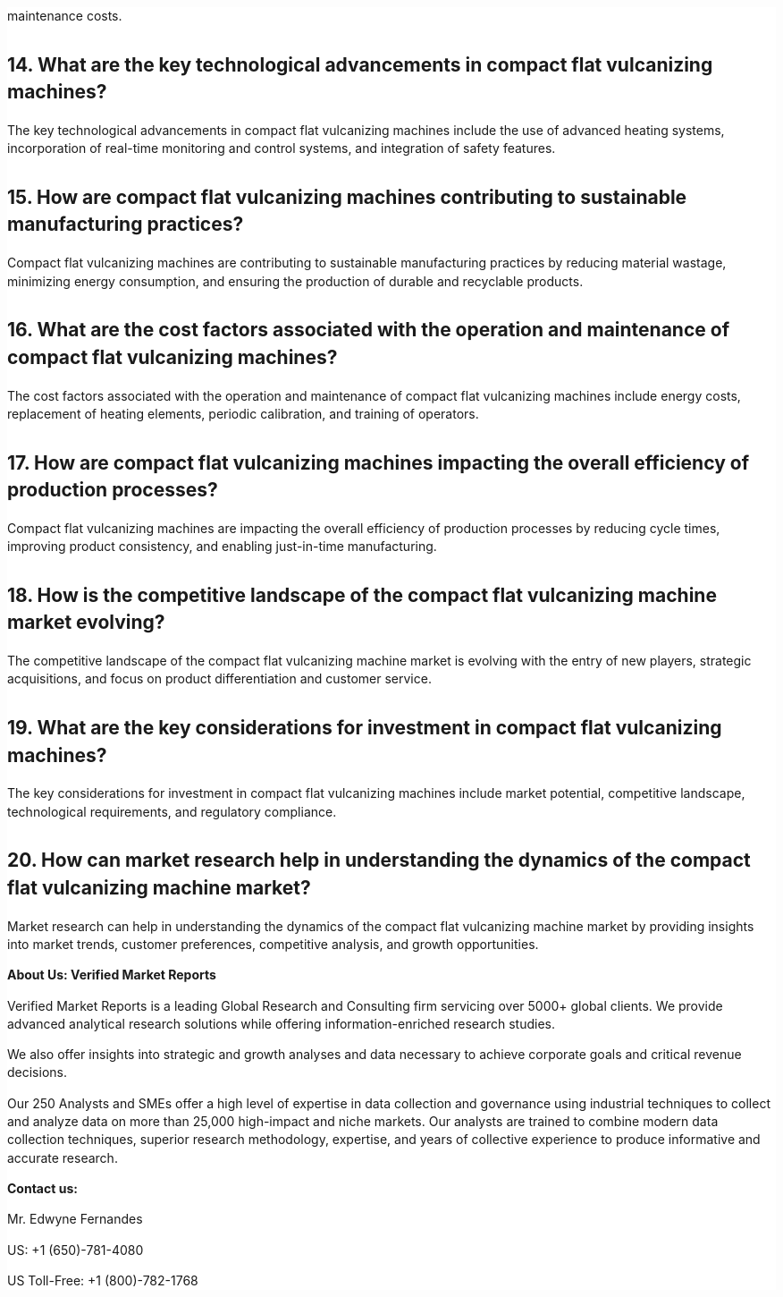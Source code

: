 maintenance costs.</p><h2>14. What are the key technological advancements in compact flat vulcanizing machines?</h2><p>The key technological advancements in compact flat vulcanizing machines include the use of advanced heating systems, incorporation of real-time monitoring and control systems, and integration of safety features.</p><h2>15. How are compact flat vulcanizing machines contributing to sustainable manufacturing practices?</h2><p>Compact flat vulcanizing machines are contributing to sustainable manufacturing practices by reducing material wastage, minimizing energy consumption, and ensuring the production of durable and recyclable products.</p><h2>16. What are the cost factors associated with the operation and maintenance of compact flat vulcanizing machines?</h2><p>The cost factors associated with the operation and maintenance of compact flat vulcanizing machines include energy costs, replacement of heating elements, periodic calibration, and training of operators.</p><h2>17. How are compact flat vulcanizing machines impacting the overall efficiency of production processes?</h2><p>Compact flat vulcanizing machines are impacting the overall efficiency of production processes by reducing cycle times, improving product consistency, and enabling just-in-time manufacturing.</p><h2>18. How is the competitive landscape of the compact flat vulcanizing machine market evolving?</h2><p>The competitive landscape of the compact flat vulcanizing machine market is evolving with the entry of new players, strategic acquisitions, and focus on product differentiation and customer service.</p><h2>19. What are the key considerations for investment in compact flat vulcanizing machines?</h2><p>The key considerations for investment in compact flat vulcanizing machines include market potential, competitive landscape, technological requirements, and regulatory compliance.</p><h2>20. How can market research help in understanding the dynamics of the compact flat vulcanizing machine market?</h2><p>Market research can help in understanding the dynamics of the compact flat vulcanizing machine market by providing insights into market trends, customer preferences, competitive analysis, and growth opportunities.</p></body></html><p id="" class=""><strong>About Us: Verified Market Reports</strong></p><p id="" class="">Verified Market Reports is a leading Global Research and Consulting firm servicing over 5000+ global clients. We provide advanced analytical research solutions while offering information-enriched research studies.</p><p id="" class="">We also offer insights into strategic and growth analyses and data necessary to achieve corporate goals and critical revenue decisions.</p><p id="" class="">Our 250 Analysts and SMEs offer a high level of expertise in data collection and governance using industrial techniques to collect and analyze data on more than 25,000 high-impact and niche markets. Our analysts are trained to combine modern data collection techniques, superior research methodology, expertise, and years of collective experience to produce informative and accurate research.</p><p id="" class=""><strong>Contact us:</strong></p><p id="" class="">Mr. Edwyne Fernandes</p><p id="" class="">US: +1 (650)-781-4080</p><p id="" class="">US Toll-Free: +1 (800)-782-1768</p>

